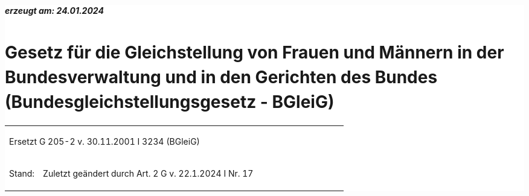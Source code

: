 <td colspan="2">

  
  

##### erzeugt am: 24.01.2024

</td>

</tr>

</table>

<span id="BJNR064300015.html"></span>

# Gesetz für die Gleichstellung von Frauen und Männern in der Bundesverwaltung und in den Gerichten des Bundes (Bundesgleichstellungsgesetz - BGleiG)

<div>

<div class="jnhtml">

<table width="100%">

<colgroup>

<col width="10%">

</col>

<col width="90%">

</col>

</colgroup>

<tr>

<td colspan="2">

Ersetzt G 205-2 v. 30.11.2001 I 3234 (BGleiG)

</div>

</div>

</td>

</tr>

<tr>

<td>

Stand:

</td>

<td>

Zuletzt geändert durch Art. 2 G v. 22.1.2024 I Nr. 17

</td>
